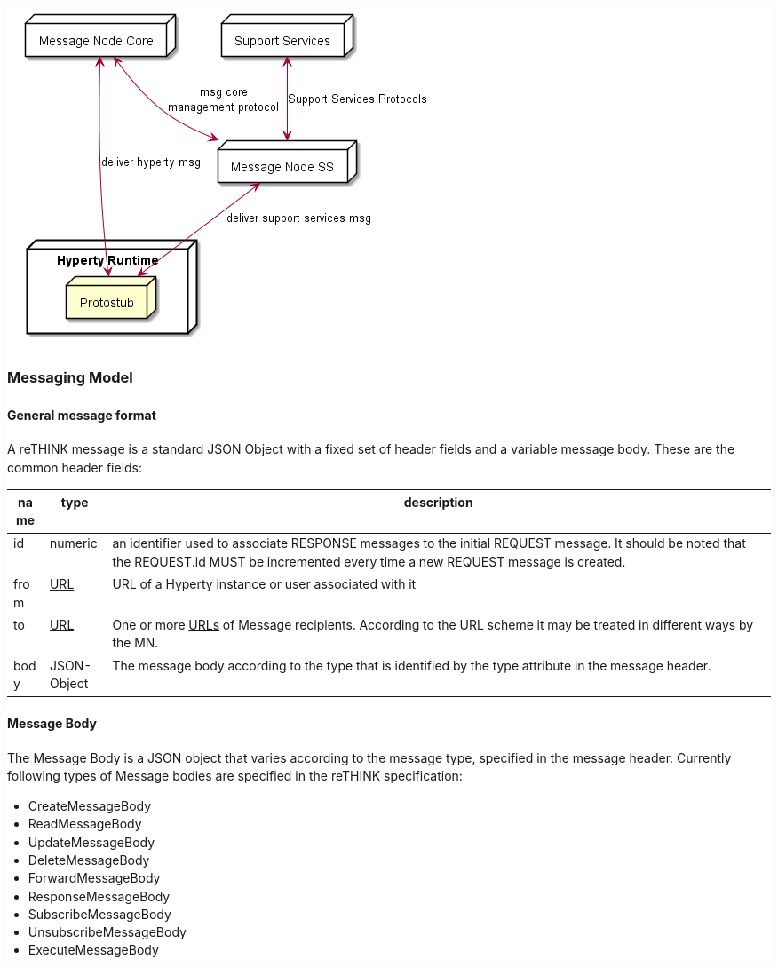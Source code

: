 ![Message Node with separated Support Services](msg-node-with-nodess.png)


### Messaging Model

#### General message format

A reTHINK message is a standard JSON Object with a fixed set of header fields and a variable message body. These are the common header fields:

| name | type                                                                                                          | description                                                                                                                                                                                                                  |
|------|---------------------------------------------------------------------------------------------------------------|------------------------------------------------------------------------------------------------------------------------------------------------------------------------------------------------------------------------------|
| id   | numeric                                                                                                       | an identifier used to associate RESPONSE messages to the initial REQUEST message. It should be noted that the REQUEST.id MUST be incremented every time a new REQUEST message is created.                                    |
| from | [URL](https://github.com/reTHINK-project/dev-service-framework/blob/develop/docs/datamodel/address/readme.md) | URL of a Hyperty instance or user associated with it                                                                                                                                                                         |
| to   | [URL](https://github.com/reTHINK-project/dev-service-framework/blob/develop/docs/datamodel/address/readme.md) | One or more [URLs](https://github.com/reTHINK-project/dev-service-framework/blob/develop/docs/datamodel/address/readme.md) of Message recipients. According to the URL scheme it may be treated in different ways by the MN. |
| body | JSON-Object                                                                                                   | The message body according to the type that is identified by the type attribute in the message header.                                                                                                                       |

#### Message Body

The Message Body is a JSON object that varies according to the message type, specified in the message header. Currently following types of Message bodies are specified in the reTHINK specification:

-	CreateMessageBody
-	ReadMessageBody
-	UpdateMessageBody
-	DeleteMessageBody
-	ForwardMessageBody
-	ResponseMessageBody
- SubscribeMessageBody
- UnsubscribeMessageBody
- ExecuteMessageBody
